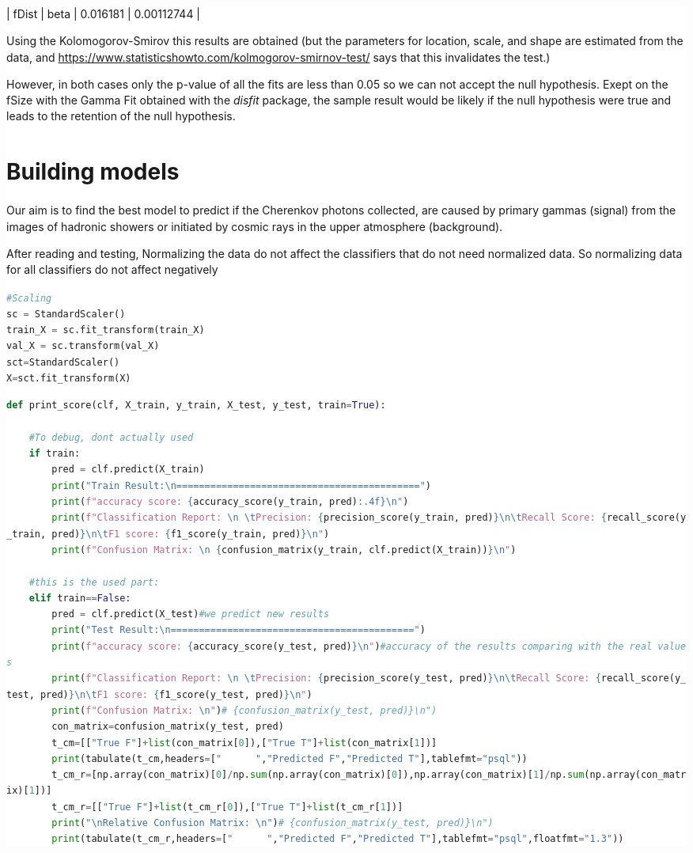 | fDist       | beta                    |            0.016181 |  0.00112744 |

Using the Kolomogorov-Smirov this results are obtained (but the parameters for  location, scale, and shape are estimated from the data, and https://www.statisticshowto.com/kolmogorov-smirnov-test/ says that this invalidates the test.)

However, in both cases only the p-value of all the fits are less than 0.05 so we can not accept the null hypothesis. Exept on the fSize  with the Gamma Fit obtained with the *disfit* package, the sample result would be likely if the null hypothesis were true and leads to the retention of the null hypothesis.

# Building models
Our aim is to find the best model to predict if the Cherenkov photons collected, are caused by primary gammas (signal) from the images of hadronic showers or initiated by cosmic rays in the upper atmosphere (background).

After reading and testing, Normalizing the data do not affect the classifiers that do not need normalized data. So normalizing data for all classifiers do not affect negatively


```python
#Scaling
sc = StandardScaler()
train_X = sc.fit_transform(train_X)
val_X = sc.transform(val_X)
sct=StandardScaler()
X=sct.fit_transform(X)
```


```python
def print_score(clf, X_train, y_train, X_test, y_test, train=True):
    
    #To debug, dont actually used
    if train:
        pred = clf.predict(X_train)
        print("Train Result:\n===========================================")
        print(f"accuracy score: {accuracy_score(y_train, pred):.4f}\n")
        print(f"Classification Report: \n \tPrecision: {precision_score(y_train, pred)}\n\tRecall Score: {recall_score(y_train, pred)}\n\tF1 score: {f1_score(y_train, pred)}\n")
        print(f"Confusion Matrix: \n {confusion_matrix(y_train, clf.predict(X_train))}\n")
    
    #this is the used part:
    elif train==False:
        pred = clf.predict(X_test)#we predict new results
        print("Test Result:\n===========================================")        
        print(f"accuracy score: {accuracy_score(y_test, pred)}\n")#accuracy of the results comparing with the real values
        print(f"Classification Report: \n \tPrecision: {precision_score(y_test, pred)}\n\tRecall Score: {recall_score(y_test, pred)}\n\tF1 score: {f1_score(y_test, pred)}\n")
        print(f"Confusion Matrix: \n")# {confusion_matrix(y_test, pred)}\n")
        con_matrix=confusion_matrix(y_test, pred)
        t_cm=[["True F"]+list(con_matrix[0]),["True T"]+list(con_matrix[1])]
        print(tabulate(t_cm,headers=["      ","Predicted F","Predicted T"],tablefmt="psql"))
        t_cm_r=[np.array(con_matrix)[0]/np.sum(np.array(con_matrix)[0]),np.array(con_matrix)[1]/np.sum(np.array(con_matrix)[1])]
        t_cm_r=[["True F"]+list(t_cm_r[0]),["True T"]+list(t_cm_r[1])]
        print("\nRelative Confusion Matrix: \n")# {confusion_matrix(y_test, pred)}\n")
        print(tabulate(t_cm_r,headers=["      ","Predicted F","Predicted T"],tablefmt="psql",floatfmt="1.3"))
```
